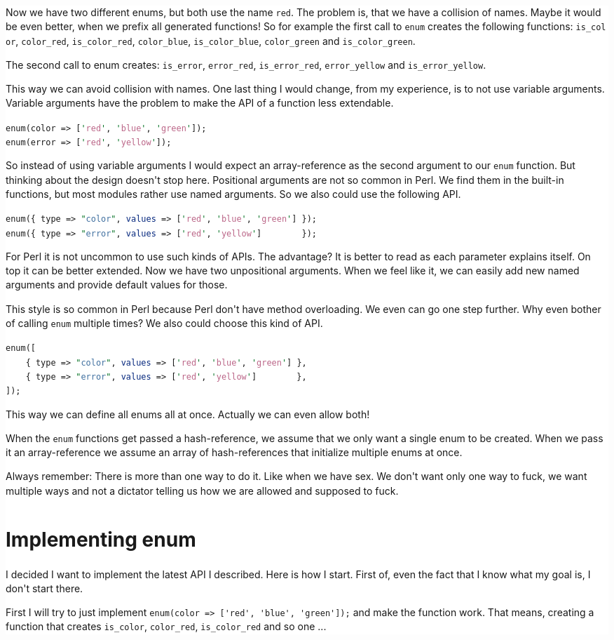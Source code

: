 Now we have two different enums, but both use the name `red`. The problem is, that we have a collision of names. Maybe it would be even better, when we prefix all generated functions! So for example the first call to `enum` creates the following functions: `is_color`, `color_red`, `is_color_red`, `color_blue`, `is_color_blue`, `color_green` and `is_color_green`.

The second call to enum creates: `is_error`, `error_red`, `is_error_red`, `error_yellow` and `is_error_yellow`.

This way we can avoid collision with names. One last thing I would change, from my experience, is to not use variable arguments. Variable arguments have the problem to make the API of a function less extendable.

```perl
enum(color => ['red', 'blue', 'green']);
enum(error => ['red', 'yellow']);
```

So instead of using variable arguments I would expect an array-reference as the second argument to our `enum` function. But thinking about the design doesn't stop here. Positional arguments are not so common in Perl. We find them in the built-in functions, but most modules rather use named arguments. So we also could use the following API.

```perl
enum({ type => "color", values => ['red', 'blue', 'green'] });
enum({ type => "error", values => ['red', 'yellow']        });
```

For Perl it is not uncommon to use such kinds of APIs. The advantage? It is better to read as each parameter explains itself. On top it can be better extended. Now we have two unpositional arguments. When we feel like it, we can easily add new named arguments and provide default values for those.

This style is so common in Perl because Perl don't have method overloading. We even can go one step further. Why even bother of calling `enum` multiple times? We also could choose this kind of API.

```perl
enum([
    { type => "color", values => ['red', 'blue', 'green'] },
    { type => "error", values => ['red', 'yellow']        },
]);
```

This way we can define all enums all at once. Actually we can even allow both!

When the `enum` functions get passed a hash-reference, we assume
that we only want a single enum to be created. When we pass it an
array-reference we assume an array of hash-references that initialize multiple enums at once.

Always remember: There is more than one way to do it. Like when we have sex. We don't want only one way to fuck, we want multiple ways and not a dictator telling us how we are allowed and supposed to fuck.

# Implementing enum

I decided I want to implement the latest API I described. Here is how I start. First of, even the fact that I know what my goal is, I don't start there.

First I will try to just implement `enum(color => ['red', 'blue', 'green']);` and make the function work. That means, creating a function that creates `is_color`, `color_red`, `is_color_red` and so one ...
